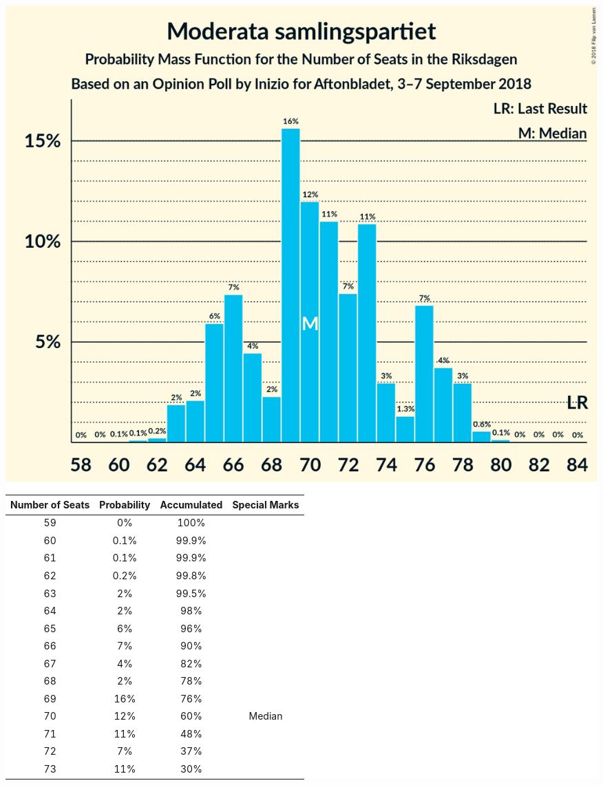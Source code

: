 ![Graph with seats probability mass function not yet produced](2018-09-07-Inizio-seats-pmf-moderatasamlingspartiet.png "Seats Probability Mass Function")

| Number of Seats | Probability | Accumulated | Special Marks |
|:---------------:|:-----------:|:-----------:|:-------------:|
| 59 | 0% | 100% |  |
| 60 | 0.1% | 99.9% |  |
| 61 | 0.1% | 99.9% |  |
| 62 | 0.2% | 99.8% |  |
| 63 | 2% | 99.5% |  |
| 64 | 2% | 98% |  |
| 65 | 6% | 96% |  |
| 66 | 7% | 90% |  |
| 67 | 4% | 82% |  |
| 68 | 2% | 78% |  |
| 69 | 16% | 76% |  |
| 70 | 12% | 60% | Median |
| 71 | 11% | 48% |  |
| 72 | 7% | 37% |  |
| 73 | 11% | 30% |  |